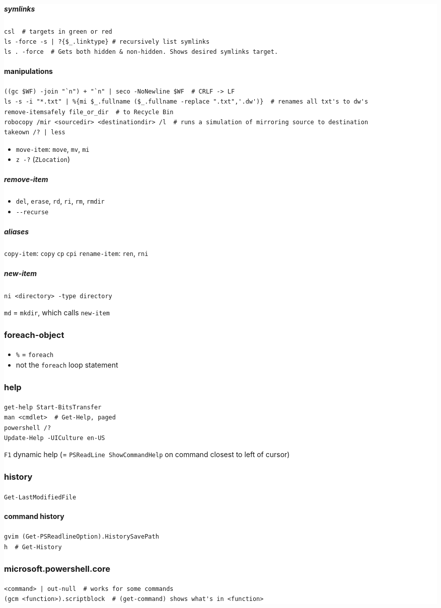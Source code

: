 ##### symlinks
    csl  # targets in green or red
    ls -force -s | ?{$_.linktype} # recursively list symlinks
    ls . -force  # Gets both hidden & non-hidden. Shows desired symlinks target.

#### manipulations
    ((gc $WF) -join "`n") + "`n" | seco -NoNewline $WF  # CRLF -> LF
    ls -s -i "*.txt" | %{mi $_.fullname ($_.fullname -replace ".txt",'.dw')}  # renames all txt's to dw's
    remove-itemsafely file_or_dir  # to Recycle Bin
    robocopy /mir <sourcedir> <destinationdir> /l  # runs a simulation of mirroring source to destination
    takeown /? | less

- `move-item`: `move`, `mv`, `mi`
- `z -?` (`ZLocation`)

##### remove-item
- `del`, `erase`, `rd`, `ri`, `rm`, `rmdir`
- `--recurse`

##### aliases
`copy-item`: `copy` `cp` `cpi`
`rename-item`: `ren`, `rni`

##### new-item
    ni <directory> -type directory

`md` = `mkdir`, which calls `new-item`

### foreach-object
- `%` = `foreach`
- not the `foreach` loop statement

### help
    get-help Start-BitsTransfer
    man <cmdlet>  # Get-Help, paged
    powershell /?
    Update-Help -UICulture en-US

`F1` dynamic help (= `PSReadLine ShowCommandHelp` on command closest to left of cursor)

### history
    Get-LastModifiedFile

#### command history
    gvim (Get-PSReadlineOption).HistorySavePath
    h  # Get-History

### microsoft.powershell.core
    <command> | out-null  # works for some commands
    (gcm <function>).scriptblock  # (get-command) shows what's in <function>
